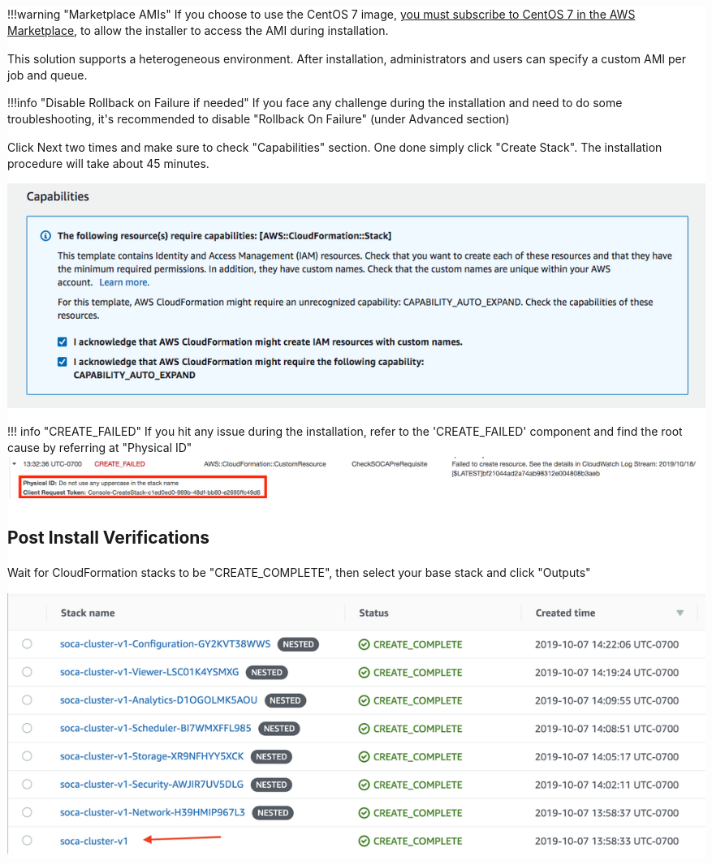 
!!!warning "Marketplace AMIs"
    If you choose to use the CentOS 7 image, [you must subscribe to CentOS 7 in the AWS Marketplace](https://aws.amazon.com/marketplace/pp/B00O7WM7QW/), to allow the installer to access the AMI during installation.

This solution supports a heterogeneous environment. After installation, administrators and users can specify a custom AMI per job and queue. 

!!!info "Disable Rollback on Failure if needed"
    If you face any challenge during the installation and need to do some troubleshooting, it's recommended to disable "Rollback On Failure" (under Advanced section)

Click Next two times and make sure to check "Capabilities" section. One done simply click "Create Stack". The installation procedure will take about 45 minutes.

![](imgs/install-8.png)

!!! info "CREATE_FAILED"
    If you hit any issue during the installation, refer to the 'CREATE_FAILED' component and find the root cause by referring at "Physical ID"
    ![](imgs/install-12.png)

## Post Install Verifications

Wait for CloudFormation stacks to be "CREATE_COMPLETE", then  select your base stack and click "Outputs"

![](imgs/install-9.png)
